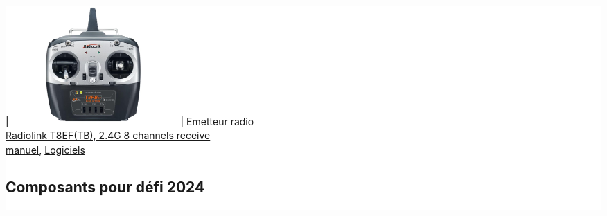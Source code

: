 | <img src="img/emetteur_radiolink.jpg" width="240px" /> | Emetteur radio<br />[Radiolink T8EF(TB), 2.4G 8 channels receive](https://www.radiolink.com/r8ef)<br />[manuel](./Radiolink_T8FB(BT)+User+Manual(with+R8EF+receiver)+2023.9.14.pdf), [Logiciels](https://www.radiolink.com/t8fb_bt_app)


## Composants pour défi 2024

|     |     |
| --- | --- |